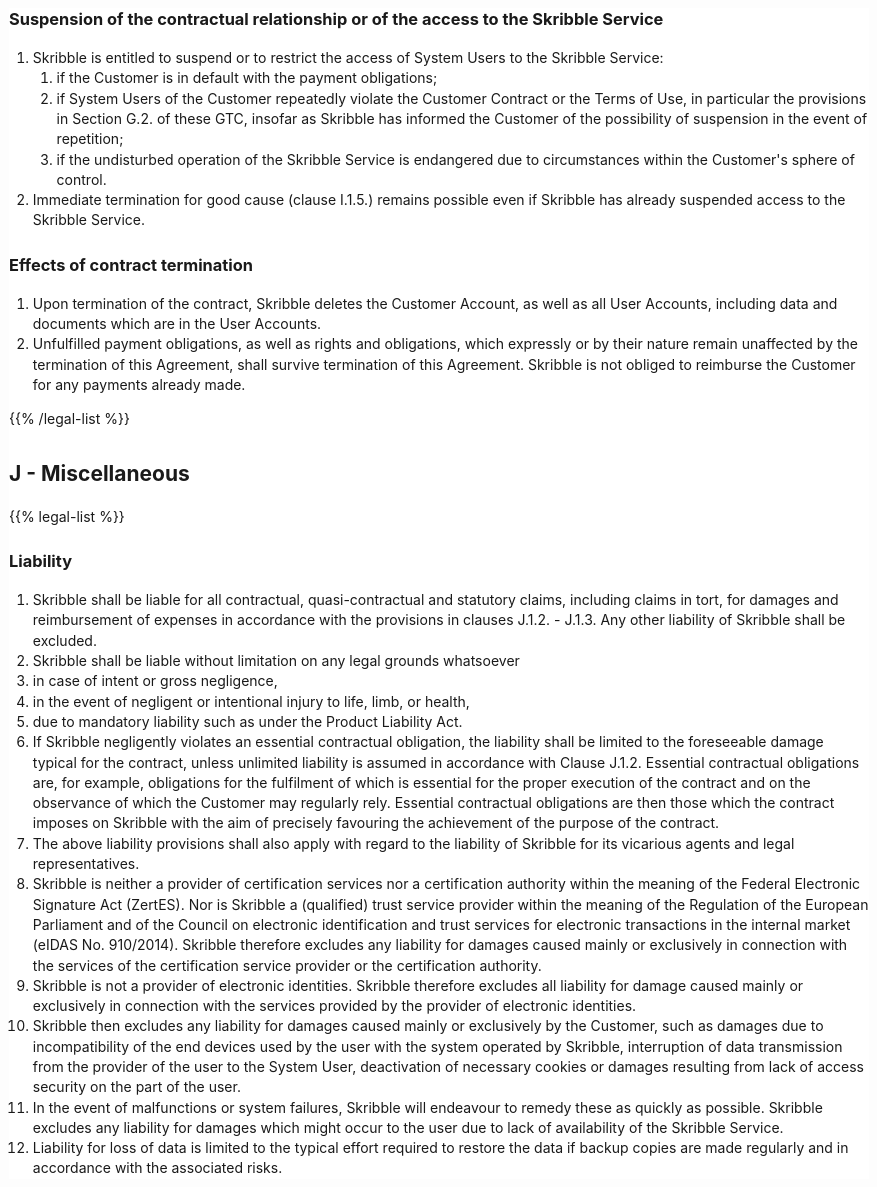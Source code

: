 
### Suspension of the contractual relationship or of the access to the Skribble Service
1. Skribble is entitled to suspend or to restrict the access of System Users to the Skribble Service:
    1. if the Customer is in default with the payment obligations;
    2. if System Users of the Customer repeatedly violate the Customer Contract or the Terms of Use, in            particular the provisions in Section G.2. of these GTC, insofar as Skribble has informed the Customer of      the possibility of suspension in the event of repetition;
    3. if the undisturbed operation of the Skribble Service is endangered due to circumstances within the Customer's sphere of control.
2.  Immediate termination for good cause (clause I.1.5.) remains possible even if Skribble has already suspended access to the Skribble Service.

### Effects of contract termination
1. Upon termination of the contract, Skribble deletes the Customer Account, as well as all User Accounts, including data and documents which are in the User Accounts. 
2. Unfulfilled payment obligations, as well as rights and obligations, which expressly or by their nature remain unaffected by the termination of this Agreement, shall survive termination of this Agreement. Skribble is not obliged to reimburse the Customer for any payments already made. 

{{% /legal-list %}}

## J - Miscellaneous
{{% legal-list %}}
### Liability
1. Skribble shall be liable for all contractual, quasi-contractual and statutory claims, including claims in tort, for damages and reimbursement of expenses in accordance with the provisions in clauses J.1.2. - J.1.3. Any other liability of Skribble shall be excluded.
2. Skribble shall be liable without limitation on any legal grounds whatsoever
  1. in case of intent or gross negligence,
  2. in the event of negligent or intentional injury to life, limb, or health,
  3. due to mandatory liability such as under the Product Liability Act.
3. If Skribble negligently violates an essential contractual obligation, the liability shall be limited to the foreseeable damage typical for the contract, unless unlimited liability is assumed in accordance with Clause J.1.2. Essential contractual obligations are, for example, obligations for the fulfilment of which is essential for the proper execution of the contract and on the observance of which the Customer may regularly rely. Essential contractual obligations are then those which the contract imposes on Skribble with the aim of precisely favouring the achievement of the purpose of the contract. 
4. The above liability provisions shall also apply with regard to the liability of Skribble for its vicarious agents and legal representatives. 
5. Skribble is neither a provider of certification services nor a certification authority within the meaning of the Federal Electronic Signature Act (ZertES). Nor is Skribble a (qualified) trust service provider within the meaning of the Regulation of the European Parliament and of the Council on electronic identification and trust services for electronic transactions in the internal market (eIDAS No. 910/2014). Skribble therefore excludes any liability for damages caused mainly or exclusively in connection with the services of the certification service provider or the certification authority.
6. Skribble is not a provider of electronic identities. Skribble therefore excludes all liability for damage caused mainly or exclusively in connection with the services provided by the provider of electronic identities.
7. Skribble then excludes any liability for damages caused mainly or exclusively by the Customer, such as damages due to incompatibility of the end devices used by the user with the system operated by Skribble, interruption of data transmission from the provider of the user to the System User, deactivation of necessary cookies or damages resulting from lack of access security on the part of the user. 
8. In the event of malfunctions or system failures, Skribble will endeavour to remedy these as quickly as possible. Skribble excludes any liability for damages which might occur to the user due to lack of availability of the Skribble Service. 
9. Liability for loss of data is limited to the typical effort required to restore the data if backup copies are made regularly and in accordance with the associated risks.